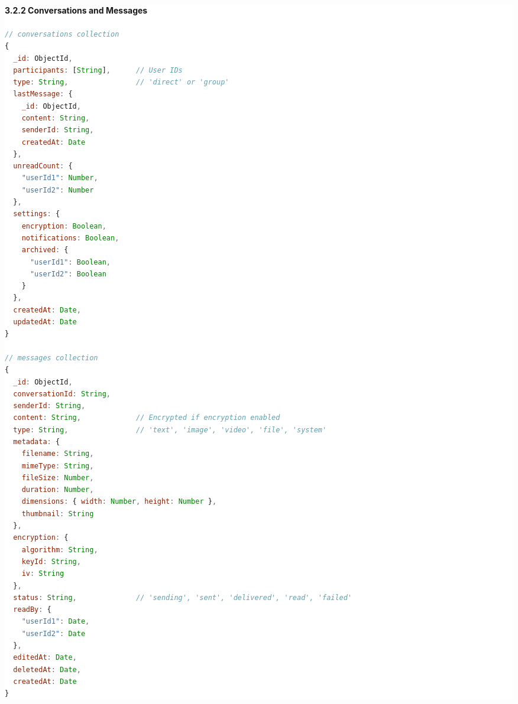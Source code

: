 #### 3.2.2 Conversations and Messages
```javascript
// conversations collection
{
  _id: ObjectId,
  participants: [String],      // User IDs
  type: String,                // 'direct' or 'group'
  lastMessage: {
    _id: ObjectId,
    content: String,
    senderId: String,
    createdAt: Date
  },
  unreadCount: {
    "userId1": Number,
    "userId2": Number
  },
  settings: {
    encryption: Boolean,
    notifications: Boolean,
    archived: {
      "userId1": Boolean,
      "userId2": Boolean
    }
  },
  createdAt: Date,
  updatedAt: Date
}

// messages collection
{
  _id: ObjectId,
  conversationId: String,
  senderId: String,
  content: String,             // Encrypted if encryption enabled
  type: String,                // 'text', 'image', 'video', 'file', 'system'
  metadata: {
    filename: String,
    mimeType: String,
    fileSize: Number,
    duration: Number,
    dimensions: { width: Number, height: Number },
    thumbnail: String
  },
  encryption: {
    algorithm: String,
    keyId: String,
    iv: String
  },
  status: String,              // 'sending', 'sent', 'delivered', 'read', 'failed'
  readBy: {
    "userId1": Date,
    "userId2": Date
  },
  editedAt: Date,
  deletedAt: Date,
  createdAt: Date
}
```


  [Role.USER]: [
  [Role.MODERATOR]: [
  [Role.ADMIN]: [
  [Role.SUPER_ADMIN]: [